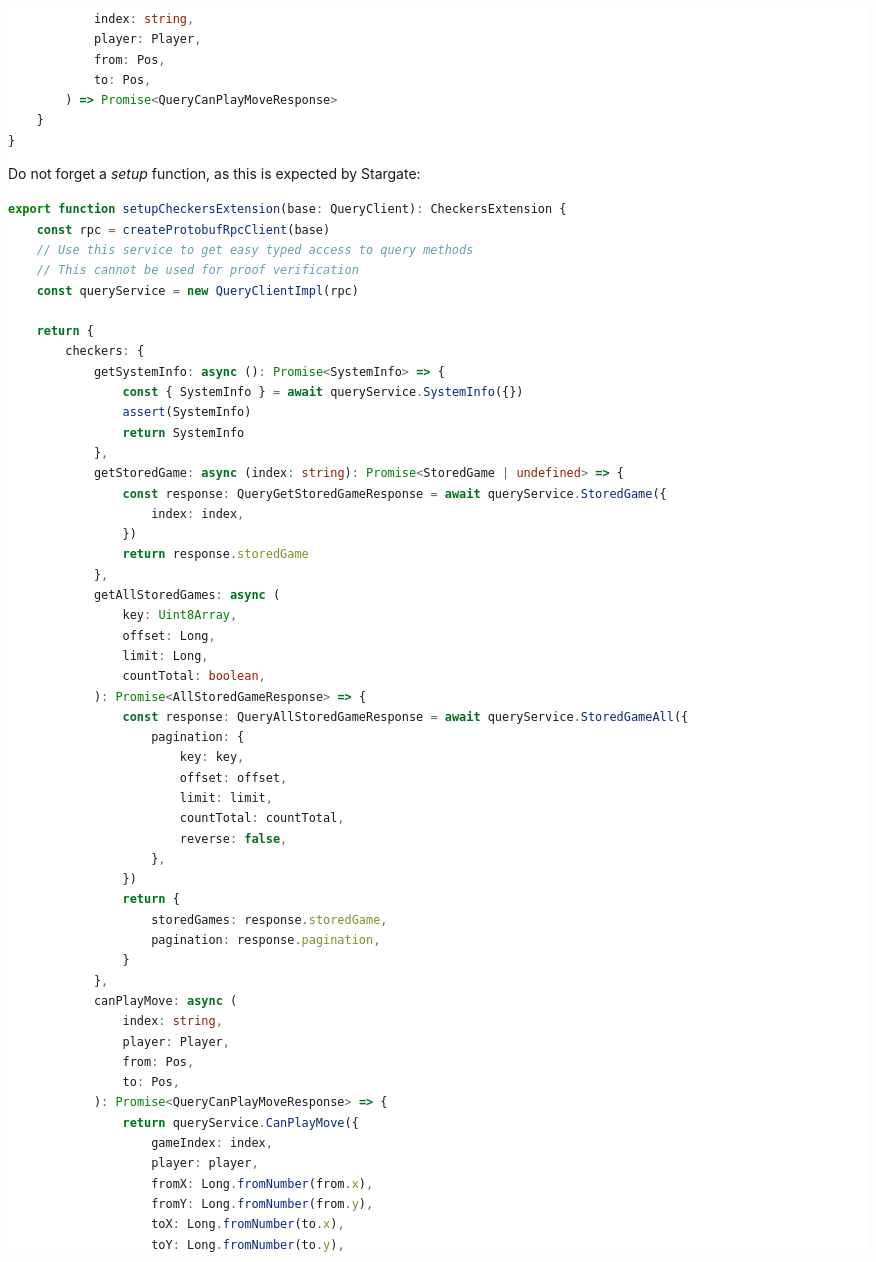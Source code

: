 ```typescript [https://github.com/cosmos/academy-checkers-ui/blob/stargate/src/modules/checkers/queries.ts#L15-L37]
            index: string,
            player: Player,
            from: Pos,
            to: Pos,
        ) => Promise<QueryCanPlayMoveResponse>
    }
}
```

Do not forget a _setup_ function, as this is expected by Stargate:

```typescript [https://github.com/cosmos/academy-checkers-ui/blob/stargate/src/modules/checkers/queries.ts#L39-L95]
export function setupCheckersExtension(base: QueryClient): CheckersExtension {
    const rpc = createProtobufRpcClient(base)
    // Use this service to get easy typed access to query methods
    // This cannot be used for proof verification
    const queryService = new QueryClientImpl(rpc)

    return {
        checkers: {
            getSystemInfo: async (): Promise<SystemInfo> => {
                const { SystemInfo } = await queryService.SystemInfo({})
                assert(SystemInfo)
                return SystemInfo
            },
            getStoredGame: async (index: string): Promise<StoredGame | undefined> => {
                const response: QueryGetStoredGameResponse = await queryService.StoredGame({
                    index: index,
                })
                return response.storedGame
            },
            getAllStoredGames: async (
                key: Uint8Array,
                offset: Long,
                limit: Long,
                countTotal: boolean,
            ): Promise<AllStoredGameResponse> => {
                const response: QueryAllStoredGameResponse = await queryService.StoredGameAll({
                    pagination: {
                        key: key,
                        offset: offset,
                        limit: limit,
                        countTotal: countTotal,
                        reverse: false,
                    },
                })
                return {
                    storedGames: response.storedGame,
                    pagination: response.pagination,
                }
            },
            canPlayMove: async (
                index: string,
                player: Player,
                from: Pos,
                to: Pos,
            ): Promise<QueryCanPlayMoveResponse> => {
                return queryService.CanPlayMove({
                    gameIndex: index,
                    player: player,
                    fromX: Long.fromNumber(from.x),
                    fromY: Long.fromNumber(from.y),
                    toX: Long.fromNumber(to.x),
                    toY: Long.fromNumber(to.y),
```